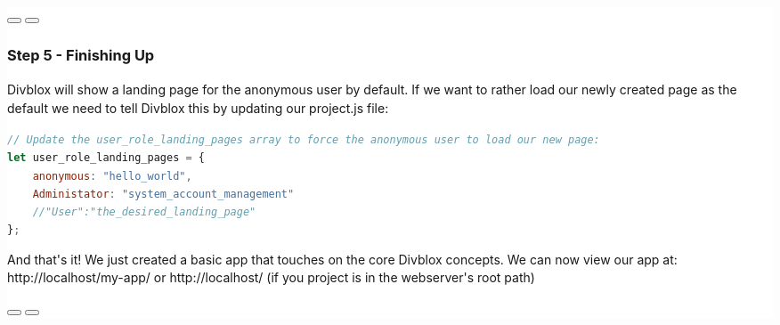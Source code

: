 <video id="HelloWorldStep5" muted="" playsinline="" preload="auto" autoplay>
  <source src="_hello-world-videos/helloworld5.mp4" type="video/mp4">
  Video is not supported
</video>
<button onclick="replayVideo('HelloWorldStep5')" type="button" class="video-control-button">
<i class="fa fa-repeat"></i>
</button>
<button onclick="fullScreenVideo('HelloWorldStep5')" type="button" class="video-control-button">
<i class="fa fa-expand"></i>
</button>

### Step 5 - Finishing Up

Divblox will show a landing page for the anonymous user by default. If we want to rather load our newly created page as
the default we need to tell Divblox this by updating our project.js file:

```javascript
// Update the user_role_landing_pages array to force the anonymous user to load our new page:
let user_role_landing_pages = {
    anonymous: "hello_world",
    Administator: "system_account_management"
    //"User":"the_desired_landing_page"
};
```

And that's it! We just created a basic app that touches on the core Divblox concepts. We can now view our app at:
http://localhost/my-app/ or http://localhost/ (if you project is in the webserver's root path)

<video id="HelloWorldStep6" muted="" playsinline="" preload="auto" autoplay>
  <source src="_hello-world-videos/helloworld6.mp4" type="video/mp4">
  Video is not supported
</video>
<button onclick="replayVideo('HelloWorldStep6')" type="button" class="video-control-button">
<i class="fa fa-repeat"></i>
</button>
<button onclick="fullScreenVideo('HelloWorldStep6')" type="button" class="video-control-button">
<i class="fa fa-expand"></i>
</button>
